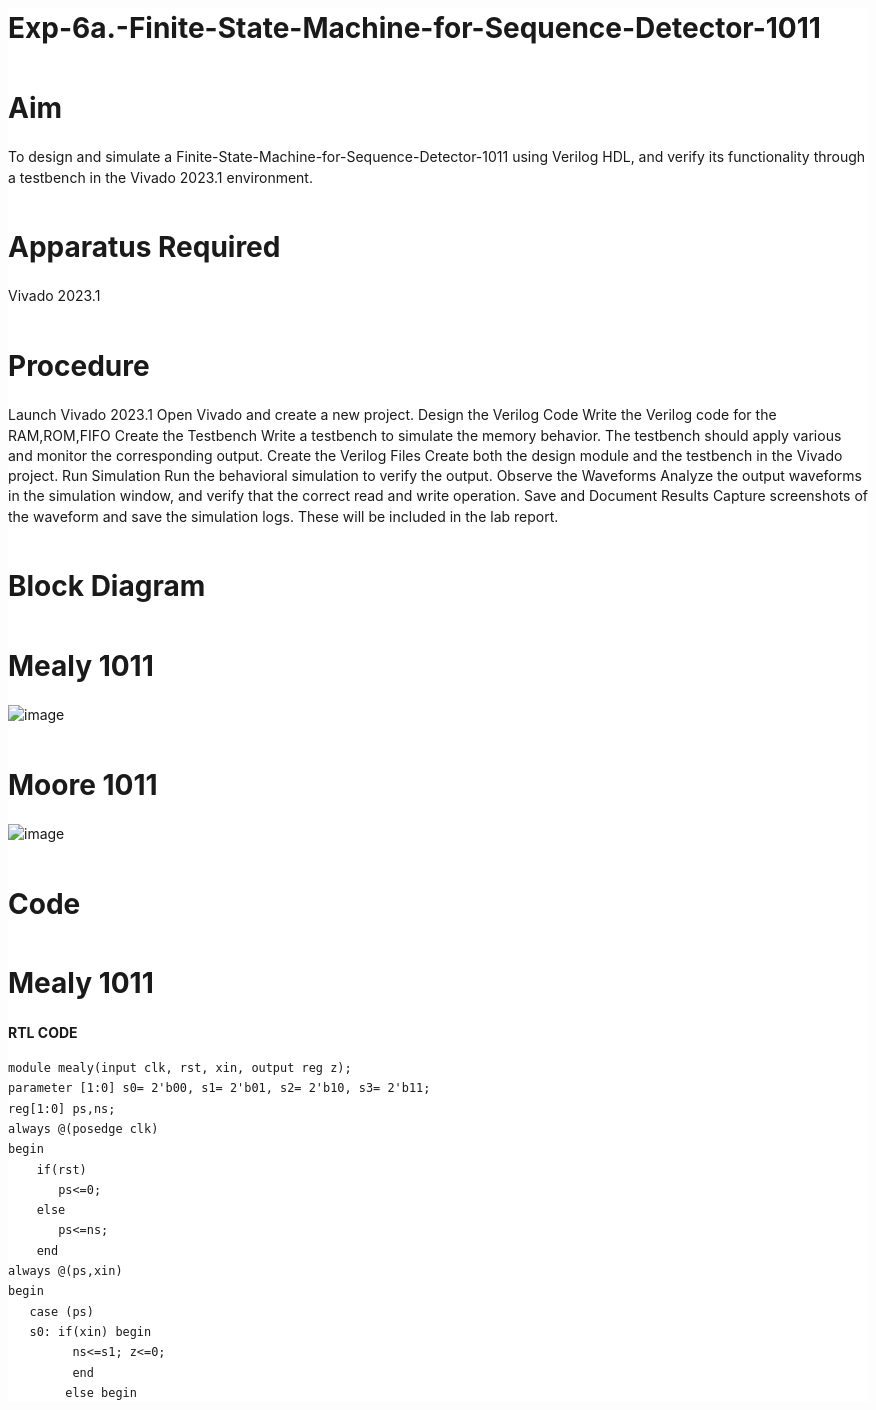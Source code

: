 # Exp-6a.-Finite-State-Machine-for-Sequence-Detector-1011
# Aim 
To design and simulate a Finite-State-Machine-for-Sequence-Detector-1011 using Verilog HDL, and verify its functionality through a testbench in the Vivado 2023.1 environment. 

# Apparatus Required 

Vivado 2023.1 

# Procedure

Launch Vivado 2023.1 Open Vivado and create a new project.
Design the Verilog Code Write the Verilog code for the RAM,ROM,FIFO
Create the Testbench Write a testbench to simulate the memory behavior. The testbench should apply various and monitor the corresponding output.
Create the Verilog Files Create both the design module and the testbench in the Vivado project.
Run Simulation Run the behavioral simulation to verify the output.
Observe the Waveforms Analyze the output waveforms in the simulation window, and verify that the correct read and write operation.
Save and Document Results Capture screenshots of the waveform and save the simulation logs. These will be included in the lab report.

# Block Diagram
# Mealy 1011

<img width="373" height="657" alt="image" src="https://github.com/user-attachments/assets/c1905341-83c8-42f4-b839-1f102b75fa49" />

# Moore 1011

<img width="144" height="300" alt="image" src="https://github.com/user-attachments/assets/ec255e61-3c47-4a62-8505-38e12efd2e6c" />

# Code
# Mealy 1011
**RTL CODE**
```
module mealy(input clk, rst, xin, output reg z);
parameter [1:0] s0= 2'b00, s1= 2'b01, s2= 2'b10, s3= 2'b11;
reg[1:0] ps,ns;
always @(posedge clk)
begin
    if(rst)
       ps<=0;
    else
       ps<=ns;
    end
always @(ps,xin)
begin 
   case (ps)
   s0: if(xin) begin
         ns<=s1; z<=0;
         end
        else begin
```